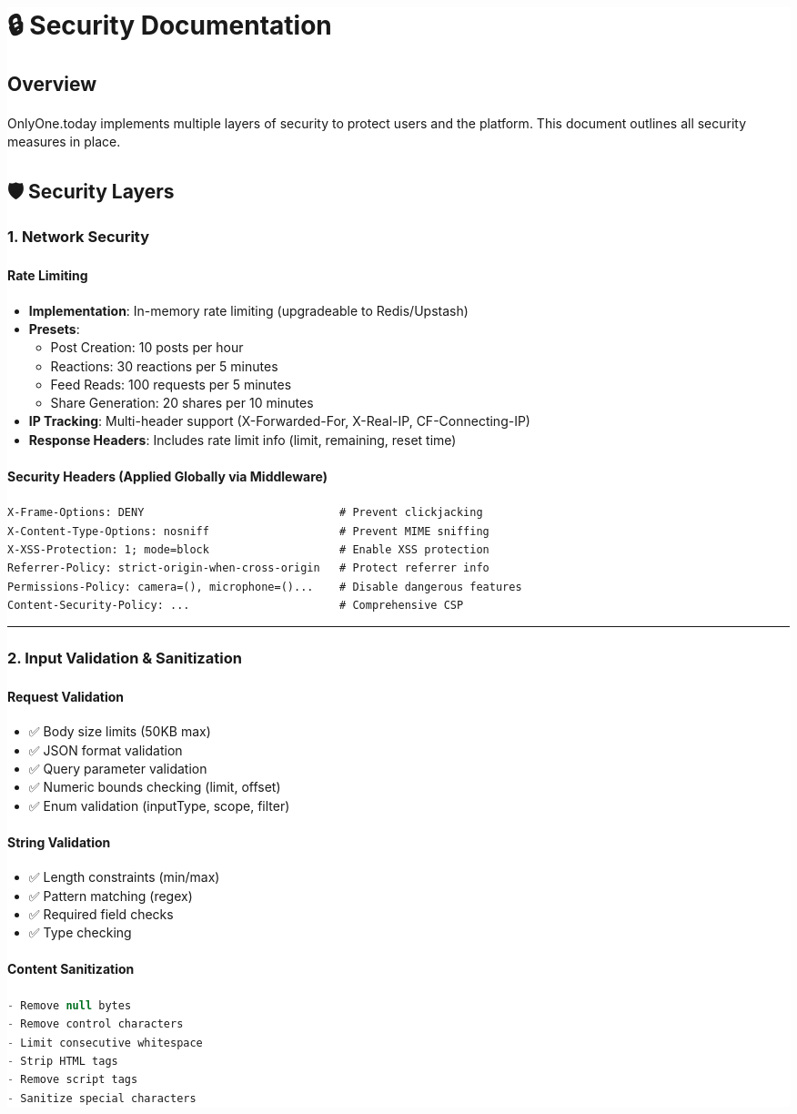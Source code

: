 # 🔒 Security Documentation

## Overview

OnlyOne.today implements multiple layers of security to protect users and the platform. This document outlines all security measures in place.

## 🛡️ Security Layers

### 1. **Network Security**

#### Rate Limiting
- **Implementation**: In-memory rate limiting (upgradeable to Redis/Upstash)
- **Presets**:
  - Post Creation: 10 posts per hour
  - Reactions: 30 reactions per 5 minutes
  - Feed Reads: 100 requests per 5 minutes
  - Share Generation: 20 shares per 10 minutes
- **IP Tracking**: Multi-header support (X-Forwarded-For, X-Real-IP, CF-Connecting-IP)
- **Response Headers**: Includes rate limit info (limit, remaining, reset time)

#### Security Headers (Applied Globally via Middleware)
```
X-Frame-Options: DENY                              # Prevent clickjacking
X-Content-Type-Options: nosniff                    # Prevent MIME sniffing
X-XSS-Protection: 1; mode=block                    # Enable XSS protection
Referrer-Policy: strict-origin-when-cross-origin   # Protect referrer info
Permissions-Policy: camera=(), microphone=()...    # Disable dangerous features
Content-Security-Policy: ...                       # Comprehensive CSP
```

---

### 2. **Input Validation & Sanitization**

#### Request Validation
- ✅ Body size limits (50KB max)
- ✅ JSON format validation
- ✅ Query parameter validation
- ✅ Numeric bounds checking (limit, offset)
- ✅ Enum validation (inputType, scope, filter)

#### String Validation
- ✅ Length constraints (min/max)
- ✅ Pattern matching (regex)
- ✅ Required field checks
- ✅ Type checking

#### Content Sanitization
```typescript
- Remove null bytes
- Remove control characters
- Limit consecutive whitespace
- Strip HTML tags
- Remove script tags
- Sanitize special characters
```
